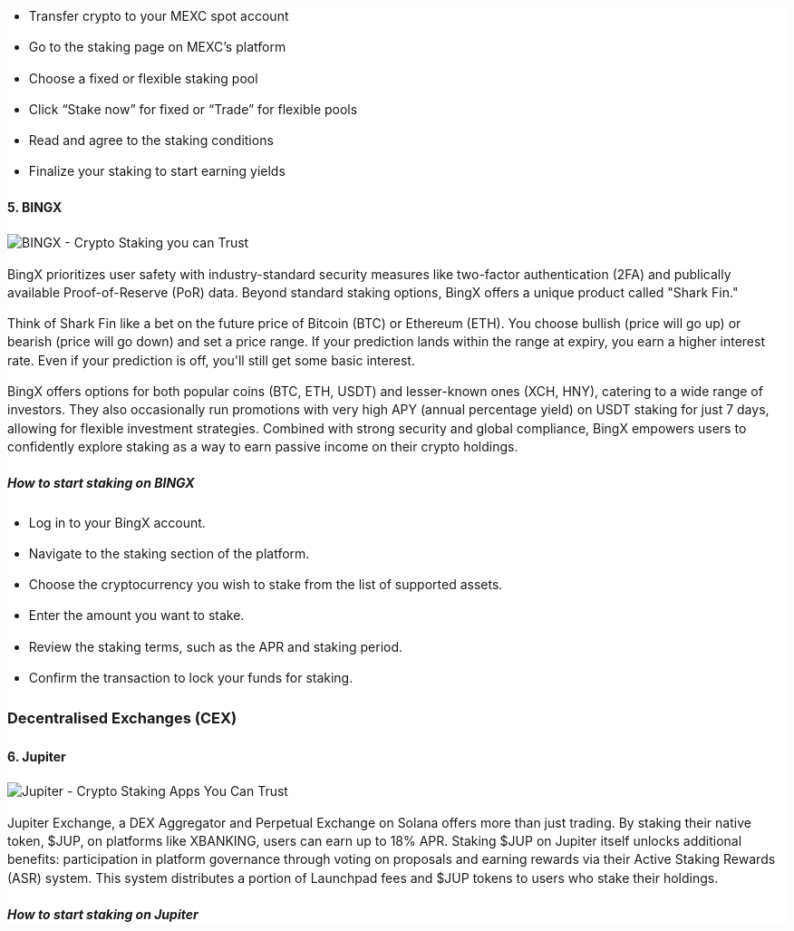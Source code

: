 -   Transfer crypto to your MEXC spot account

-   Go to the staking page on MEXC’s platform

-   Choose a fixed or flexible staking pool

-   Click “Stake now” for fixed or “Trade” for flexible pools

-   Read and agree to the staking conditions

-   Finalize your staking to start earning yields

#### 5. BINGX

![BINGX - Crypto Staking you can Trust](https://ik.imagekit.io/monierate/Blog/Listicles/bingX.jpg)

BingX prioritizes user safety with industry-standard security measures like two-factor authentication (2FA) and publically available Proof-of-Reserve (PoR) data. Beyond standard staking options, BingX offers a unique product called "Shark Fin."

Think of Shark Fin like a bet on the future price of Bitcoin (BTC) or Ethereum (ETH). You choose bullish (price will go up) or bearish (price will go down) and set a price range. If your prediction lands within the range at expiry, you earn a higher interest rate. Even if your prediction is off, you'll still get some basic interest.

BingX offers options for both popular coins (BTC, ETH, USDT) and lesser-known ones (XCH, HNY), catering to a wide range of investors. They also occasionally run promotions with very high APY (annual percentage yield) on USDT staking for just 7 days, allowing for flexible investment strategies. Combined with strong security and global compliance, BingX empowers users to confidently explore staking as a way to earn passive income on their crypto holdings.

##### How to start staking on BINGX

-   Log in to your BingX account.

-   Navigate to the staking section of the platform.

-   Choose the cryptocurrency you wish to stake from the list of supported assets.

-   Enter the amount you want to stake.

-   Review the staking terms, such as the APR and staking period.

-   Confirm the transaction to lock your funds for staking.

### Decentralised Exchanges (CEX)

#### 6. Jupiter

![Jupiter - Crypto Staking Apps You Can Trust](https://ik.imagekit.io/monierate/Blog/Listicles/Jupiter.png)

Jupiter Exchange, a DEX Aggregator and Perpetual Exchange on Solana offers more than just trading. By staking their native token, $JUP, on platforms like XBANKING, users can earn up to 18% APR. Staking $JUP on Jupiter itself unlocks additional benefits: participation in platform governance through voting on proposals and earning rewards via their Active Staking Rewards (ASR) system. This system distributes a portion of Launchpad fees and $JUP tokens to users who stake their holdings.

##### How to start staking on Jupiter
